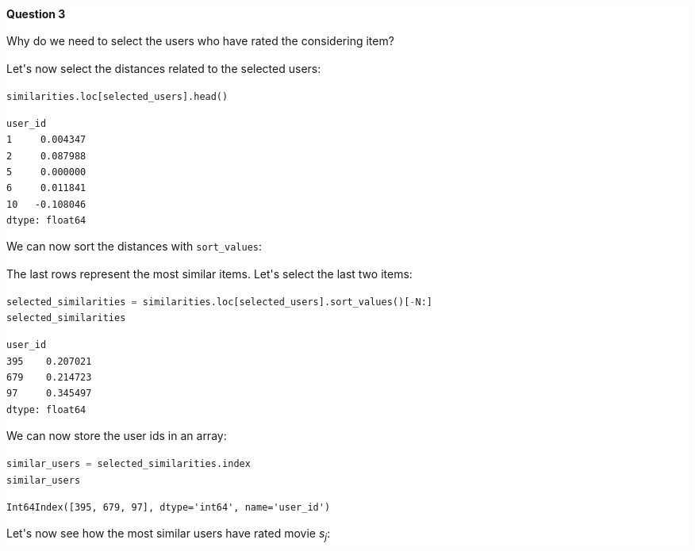 **Question 3**


Why do we need to select the users who have rated the considering item?


 </td>
</tr>
</table>


Let's now select the distances related to the selected users:


```python
similarities.loc[selected_users].head()
```




    user_id
    1     0.004347
    2     0.087988
    5     0.000000
    6     0.011841
    10   -0.108046
    dtype: float64



We can now sort the distances with `sort_values`:

The last rows represent the most similar items. Let's select the last two items:


```python
selected_similarities = similarities.loc[selected_users].sort_values()[-N:]
selected_similarities
```




    user_id
    395    0.207021
    679    0.214723
    97     0.345497
    dtype: float64



We can now store the user ids in an array:


```python
similar_users = selected_similarities.index
similar_users
```




    Int64Index([395, 679, 97], dtype='int64', name='user_id')



Let's now see how the most similar users have rated movie $s_j$:

